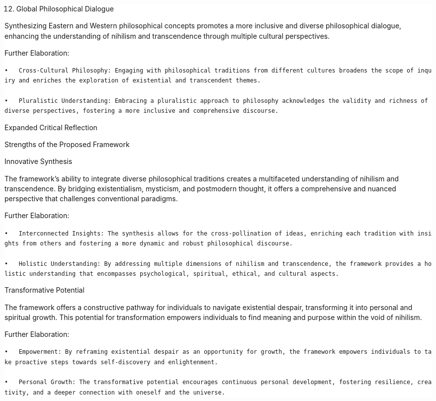 

12. Global Philosophical Dialogue



Synthesizing Eastern and Western philosophical concepts promotes a more inclusive and diverse philosophical dialogue, enhancing the understanding of nihilism and transcendence through multiple cultural perspectives.



Further Elaboration:

	•	Cross-Cultural Philosophy: Engaging with philosophical traditions from different cultures broadens the scope of inquiry and enriches the exploration of existential and transcendent themes.

	•	Pluralistic Understanding: Embracing a pluralistic approach to philosophy acknowledges the validity and richness of diverse perspectives, fostering a more inclusive and comprehensive discourse.



Expanded Critical Reflection



Strengths of the Proposed Framework



Innovative Synthesis



The framework’s ability to integrate diverse philosophical traditions creates a multifaceted understanding of nihilism and transcendence. By bridging existentialism, mysticism, and postmodern thought, it offers a comprehensive and nuanced perspective that challenges conventional paradigms.



Further Elaboration:

	•	Interconnected Insights: The synthesis allows for the cross-pollination of ideas, enriching each tradition with insights from others and fostering a more dynamic and robust philosophical discourse.

	•	Holistic Understanding: By addressing multiple dimensions of nihilism and transcendence, the framework provides a holistic understanding that encompasses psychological, spiritual, ethical, and cultural aspects.



Transformative Potential



The framework offers a constructive pathway for individuals to navigate existential despair, transforming it into personal and spiritual growth. This potential for transformation empowers individuals to find meaning and purpose within the void of nihilism.



Further Elaboration:

	•	Empowerment: By reframing existential despair as an opportunity for growth, the framework empowers individuals to take proactive steps towards self-discovery and enlightenment.

	•	Personal Growth: The transformative potential encourages continuous personal development, fostering resilience, creativity, and a deeper connection with oneself and the universe.
